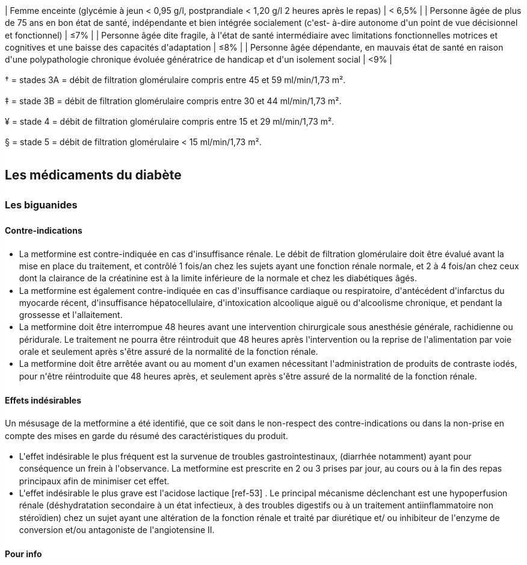 | Femme enceinte (glycémie à jeun < 0,95 g/l, postprandiale < 1,20 g/l 2 heures après le repas)                                                                                                                                                                                                                                                                                                                                                                                         | < 6,5%        |
| Personne âgée de plus de 75 ans en bon état de santé, indépendante et bien intégrée socialement (c'est- à-dire autonome d'un point de vue décisionnel et fonctionnel)                                                                                                                                                                                                                                                                                                                 | ≤7%           |
| Personne âgée dite fragile, à l'état de santé intermédiaire avec limitations fonctionnelles motrices et cognitives et une baisse des capacités d'adaptation                                                                                                                                                                                                                                                                                                                           | ≤8%           |
| Personne âgée dépendante, en mauvais état de santé en raison d'une polypathologie chronique évoluée génératrice de handicap et d'un isolement social                                                                                                                                                                                                                                                                                                                                  | <9%           |

† = stades 3A = débit de filtration glomérulaire compris entre 45 et 59 ml/min/1,73 m².

‡ = stade 3B = débit de filtration glomérulaire compris entre 30 et 44 ml/min/1,73 m².

¥ = stade 4 = débit de filtration glomérulaire compris entre 15 et 29 ml/min/1,73 m².

§ = stade 5 = débit de filtration glomérulaire &lt; 15 ml/min/1,73 m².



## Les médicaments du diabète

### Les biguanides

#### Contre-indications

- La metformine est contre-indiquée en cas d'insuffisance rénale. Le débit de filtration glomérulaire doit être évalué avant la mise en place du traitement, et contrôlé 1 fois/an chez les sujets ayant une fonction rénale normale, et 2 à 4 fois/an chez ceux dont la clairance de la créatinine est à la limite inférieure de la normale et chez les diabétiques âgés.
- La metformine est également contre-indiquée en cas d'insuffisance cardiaque ou respiratoire, d'antécédent d'infarctus du myocarde récent, d'insuffisance hépatocellulaire, d'intoxication alcoolique aiguë ou d'alcoolisme chronique, et pendant la grossesse et l'allaitement.
- La metformine doit être interrompue 48 heures avant une intervention chirurgicale sous anesthésie générale, rachidienne ou péridurale. Le traitement ne pourra être réintroduit que 48 heures après l'intervention ou la reprise de l'alimentation par voie orale et seulement après s'être assuré de la normalité de la fonction rénale.
- La metformine doit être arrêtée avant ou au moment d'un examen nécessitant l'administration de produits de contraste iodés, pour n'être réintroduite que 48 heures après, et seulement après s'être assuré de la normalité de la fonction rénale.

#### Effets indésirables

Un mésusage de la metformine a été identifié, que ce soit dans le non-respect des contre-indications ou dans la non-prise en compte des mises en garde du résumé des caractéristiques du produit.

- L'effet indésirable le plus fréquent est la survenue de troubles gastrointestinaux, (diarrhée notamment) ayant pour conséquence un frein à l'observance. La metformine est prescrite en 2 ou 3 prises par jour, au cours ou à la fin des repas principaux afin de minimiser cet effet.
- L'effet indésirable le plus grave est l'acidose lactique [ref-53] . Le principal mécanisme déclenchant est une hypoperfusion rénale (déshydratation secondaire à un état infectieux, à des troubles digestifs ou à un traitement antiinflammatoire non stéroïdien) chez un sujet ayant une altération de la fonction rénale et traité par diurétique et/ ou inhibiteur de l'enzyme de conversion et/ou antagoniste de l'angiotensine II.

#### Pour info
